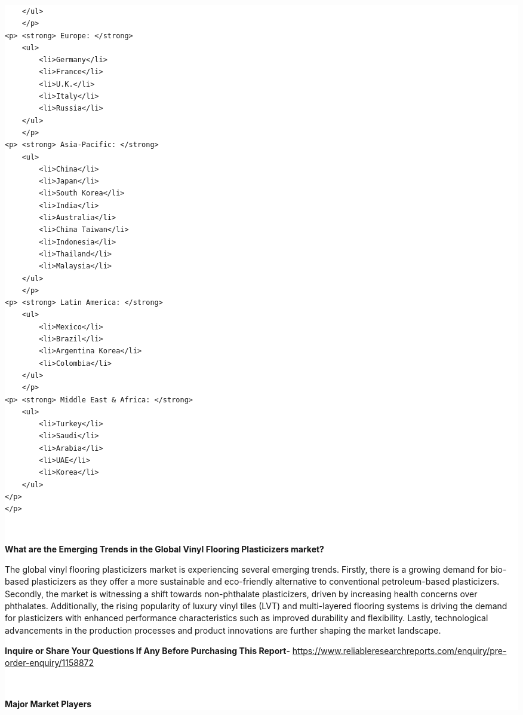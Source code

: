         </ul>
        </p> 
    <p> <strong> Europe: </strong>
        <ul>
            <li>Germany</li>
            <li>France</li>
            <li>U.K.</li>
            <li>Italy</li>
            <li>Russia</li>
        </ul>
        </p> 
    <p> <strong> Asia-Pacific: </strong>
        <ul>
            <li>China</li>
            <li>Japan</li>
            <li>South Korea</li>
            <li>India</li>
            <li>Australia</li>
            <li>China Taiwan</li>
            <li>Indonesia</li>
            <li>Thailand</li>
            <li>Malaysia</li>
        </ul>
        </p> 
    <p> <strong> Latin America: </strong>
        <ul>
            <li>Mexico</li>
            <li>Brazil</li>
            <li>Argentina Korea</li>
            <li>Colombia</li>
        </ul>
        </p> 
    <p> <strong> Middle East & Africa: </strong>
        <ul>
            <li>Turkey</li>
            <li>Saudi</li>
            <li>Arabia</li>
            <li>UAE</li>
            <li>Korea</li>
        </ul>
    </p>
    </p>
<p>&nbsp;</p>
<p><strong>What are the Emerging Trends in the Global Vinyl Flooring Plasticizers market?</strong></p>
<p><p>The global vinyl flooring plasticizers market is experiencing several emerging trends. Firstly, there is a growing demand for bio-based plasticizers as they offer a more sustainable and eco-friendly alternative to conventional petroleum-based plasticizers. Secondly, the market is witnessing a shift towards non-phthalate plasticizers, driven by increasing health concerns over phthalates. Additionally, the rising popularity of luxury vinyl tiles (LVT) and multi-layered flooring systems is driving the demand for plasticizers with enhanced performance characteristics such as improved durability and flexibility. Lastly, technological advancements in the production processes and product innovations are further shaping the market landscape.</p></p>
<p><strong>Inquire or Share Your Questions If Any Before Purchasing This Report</strong>- <a href="https://www.reliableresearchreports.com/enquiry/pre-order-enquiry/1158872">https://www.reliableresearchreports.com/enquiry/pre-order-enquiry/1158872</a></p>
<p>&nbsp;</p>
<p><strong>Major Market Players</strong></p>